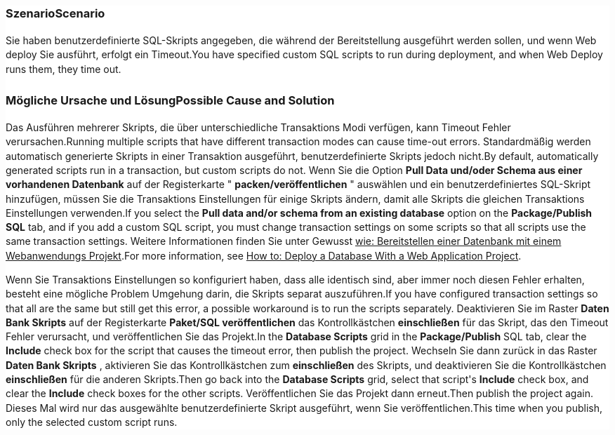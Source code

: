 ### <a name="scenario"></a><span data-ttu-id="fb24b-234">Szenario</span><span class="sxs-lookup"><span data-stu-id="fb24b-234">Scenario</span></span>

<span data-ttu-id="fb24b-235">Sie haben benutzerdefinierte SQL-Skripts angegeben, die während der Bereitstellung ausgeführt werden sollen, und wenn Web deploy Sie ausführt, erfolgt ein Timeout.</span><span class="sxs-lookup"><span data-stu-id="fb24b-235">You have specified custom SQL scripts to run during deployment, and when Web Deploy runs them, they time out.</span></span>

### <a name="possible-cause-and-solution"></a><span data-ttu-id="fb24b-236">Mögliche Ursache und Lösung</span><span class="sxs-lookup"><span data-stu-id="fb24b-236">Possible Cause and Solution</span></span>

<span data-ttu-id="fb24b-237">Das Ausführen mehrerer Skripts, die über unterschiedliche Transaktions Modi verfügen, kann Timeout Fehler verursachen.</span><span class="sxs-lookup"><span data-stu-id="fb24b-237">Running multiple scripts that have different transaction modes can cause time-out errors.</span></span> <span data-ttu-id="fb24b-238">Standardmäßig werden automatisch generierte Skripts in einer Transaktion ausgeführt, benutzerdefinierte Skripts jedoch nicht.</span><span class="sxs-lookup"><span data-stu-id="fb24b-238">By default, automatically generated scripts run in a transaction, but custom scripts do not.</span></span> <span data-ttu-id="fb24b-239">Wenn Sie die Option **Pull Data und/oder Schema aus einer vorhandenen Datenbank** auf der Registerkarte " **packen/veröffentlichen** " auswählen und ein benutzerdefiniertes SQL-Skript hinzufügen, müssen Sie die Transaktions Einstellungen für einige Skripts ändern, damit alle Skripts die gleichen Transaktions Einstellungen verwenden.</span><span class="sxs-lookup"><span data-stu-id="fb24b-239">If you select the **Pull data and/or schema from an existing database** option on the **Package/Publish SQL** tab, and if you add a custom SQL script, you must change transaction settings on some scripts so that all scripts use the same transaction settings.</span></span> <span data-ttu-id="fb24b-240">Weitere Informationen finden Sie unter Gewusst [wie: Bereitstellen einer Datenbank mit einem Webanwendungs Projekt](https://msdn.microsoft.com/library/dd465343.aspx).</span><span class="sxs-lookup"><span data-stu-id="fb24b-240">For more information, see [How to: Deploy a Database With a Web Application Project](https://msdn.microsoft.com/library/dd465343.aspx).</span></span>

<span data-ttu-id="fb24b-241">Wenn Sie Transaktions Einstellungen so konfiguriert haben, dass alle identisch sind, aber immer noch diesen Fehler erhalten, besteht eine mögliche Problem Umgehung darin, die Skripts separat auszuführen.</span><span class="sxs-lookup"><span data-stu-id="fb24b-241">If you have configured transaction settings so that all are the same but still get this error, a possible workaround is to run the scripts separately.</span></span> <span data-ttu-id="fb24b-242">Deaktivieren Sie im Raster **Daten Bank Skripts** auf der Registerkarte **Paket/SQL veröffentlichen** das Kontrollkästchen **einschließen** für das Skript, das den Timeout Fehler verursacht, und veröffentlichen Sie das Projekt.</span><span class="sxs-lookup"><span data-stu-id="fb24b-242">In the **Database Scripts** grid in the **Package/Publish** SQL tab, clear the **Include** check box for the script that causes the timeout error, then publish the project.</span></span> <span data-ttu-id="fb24b-243">Wechseln Sie dann zurück in das Raster **Daten Bank Skripts** , aktivieren Sie das Kontrollkästchen zum **einschließen** des Skripts, und deaktivieren Sie die Kontrollkästchen **einschließen** für die anderen Skripts.</span><span class="sxs-lookup"><span data-stu-id="fb24b-243">Then go back into the **Database Scripts** grid, select that script's **Include** check box, and clear the **Include** check boxes for the other scripts.</span></span> <span data-ttu-id="fb24b-244">Veröffentlichen Sie das Projekt dann erneut.</span><span class="sxs-lookup"><span data-stu-id="fb24b-244">Then publish the project again.</span></span> <span data-ttu-id="fb24b-245">Dieses Mal wird nur das ausgewählte benutzerdefinierte Skript ausgeführt, wenn Sie veröffentlichen.</span><span class="sxs-lookup"><span data-stu-id="fb24b-245">This time when you publish, only the selected custom script runs.</span></span>
